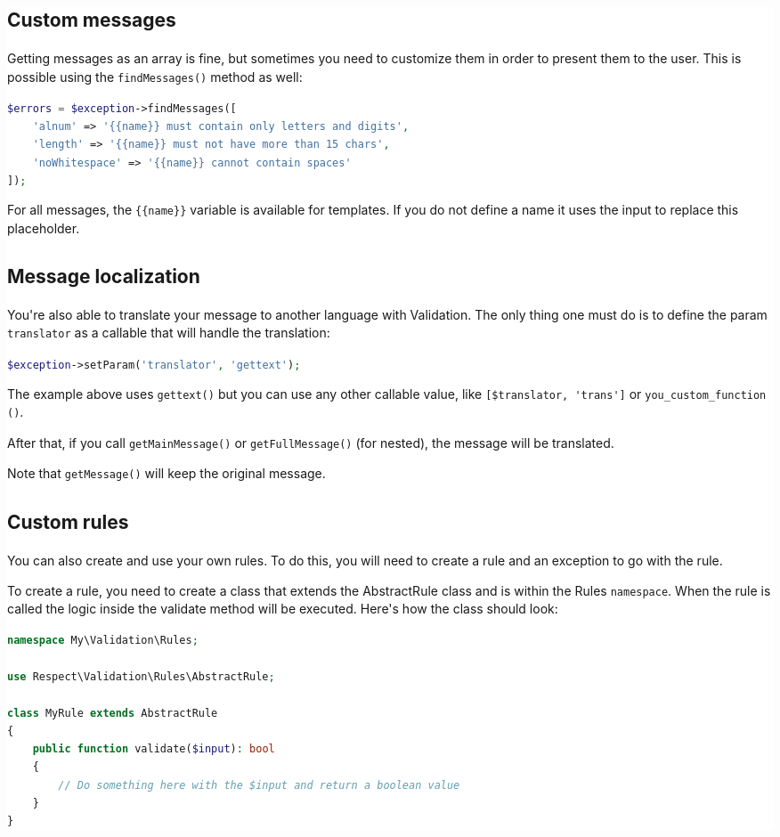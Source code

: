 ## Custom messages

Getting messages as an array is fine, but sometimes you need to customize them in order
to present them to the user. This is possible using the `findMessages()` method as well:

```php
$errors = $exception->findMessages([
    'alnum' => '{{name}} must contain only letters and digits',
    'length' => '{{name}} must not have more than 15 chars',
    'noWhitespace' => '{{name}} cannot contain spaces'
]);
```

For all messages, the `{{name}}` variable is available for templates. If you
do not define a name it uses the input to replace this placeholder.

## Message localization

You're also able to translate your message to another language with Validation.
The only thing one must do is to define the param `translator` as a callable that
will handle the translation:

```php
$exception->setParam('translator', 'gettext');
```

The example above uses `gettext()` but you can use any other callable value, like
`[$translator, 'trans']` or `you_custom_function()`.

After that, if you call `getMainMessage()` or `getFullMessage()` (for nested),
the message will be translated.

Note that `getMessage()` will keep the original message.

## Custom rules

You can also create and use your own rules. To do this, you will need to create
a rule and an exception to go with the rule.

To create a rule, you need to create a class that extends the AbstractRule class
and is within the Rules `namespace`. When the rule is called the logic inside the
validate method will be executed. Here's how the class should look:

```php
namespace My\Validation\Rules;

use Respect\Validation\Rules\AbstractRule;

class MyRule extends AbstractRule
{
    public function validate($input): bool
    {
        // Do something here with the $input and return a boolean value
    }
}
```
